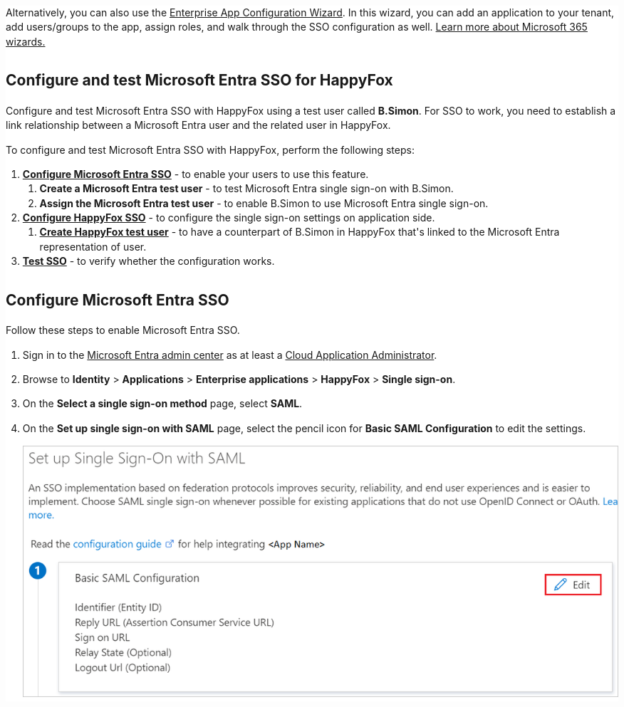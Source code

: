  Alternatively, you can also use the [Enterprise App Configuration Wizard](https://portal.office.com/AdminPortal/home?Q=Docs#/azureadappintegration). In this wizard, you can add an application to your tenant, add users/groups to the app, assign roles, and walk through the SSO configuration as well. [Learn more about Microsoft 365 wizards.](/microsoft-365/admin/misc/azure-ad-setup-guides)

<a name='configure-and-test-azure-ad-sso-for-happyfox'></a>

## Configure and test Microsoft Entra SSO for HappyFox

Configure and test Microsoft Entra SSO with HappyFox using a test user called **B.Simon**. For SSO to work, you need to establish a link relationship between a Microsoft Entra user and the related user in HappyFox.

To configure and test Microsoft Entra SSO with HappyFox, perform the following steps:

1. **[Configure Microsoft Entra SSO](#configure-azure-ad-sso)** - to enable your users to use this feature.
    1. **Create a Microsoft Entra test user** - to test Microsoft Entra single sign-on with B.Simon.
    1. **Assign the Microsoft Entra test user** - to enable B.Simon to use Microsoft Entra single sign-on.
1. **[Configure HappyFox SSO](#configure-happyfox-sso)** - to configure the single sign-on settings on application side.
    1. **[Create HappyFox test user](#create-happyfox-test-user)** - to have a counterpart of B.Simon in HappyFox that's linked to the Microsoft Entra representation of user.
1. **[Test SSO](#test-sso)** - to verify whether the configuration works.

<a name='configure-azure-ad-sso'></a>

## Configure Microsoft Entra SSO

Follow these steps to enable Microsoft Entra SSO.

1. Sign in to the [Microsoft Entra admin center](https://entra.microsoft.com) as at least a [Cloud Application Administrator](~/identity/role-based-access-control/permissions-reference.md#cloud-application-administrator).
1. Browse to **Identity** > **Applications** > **Enterprise applications** > **HappyFox** > **Single sign-on**.
1. On the **Select a single sign-on method** page, select **SAML**.
1. On the **Set up single sign-on with SAML** page, select the pencil icon for **Basic SAML Configuration** to edit the settings.

   ![Edit Basic SAML Configuration](common/edit-urls.png)

